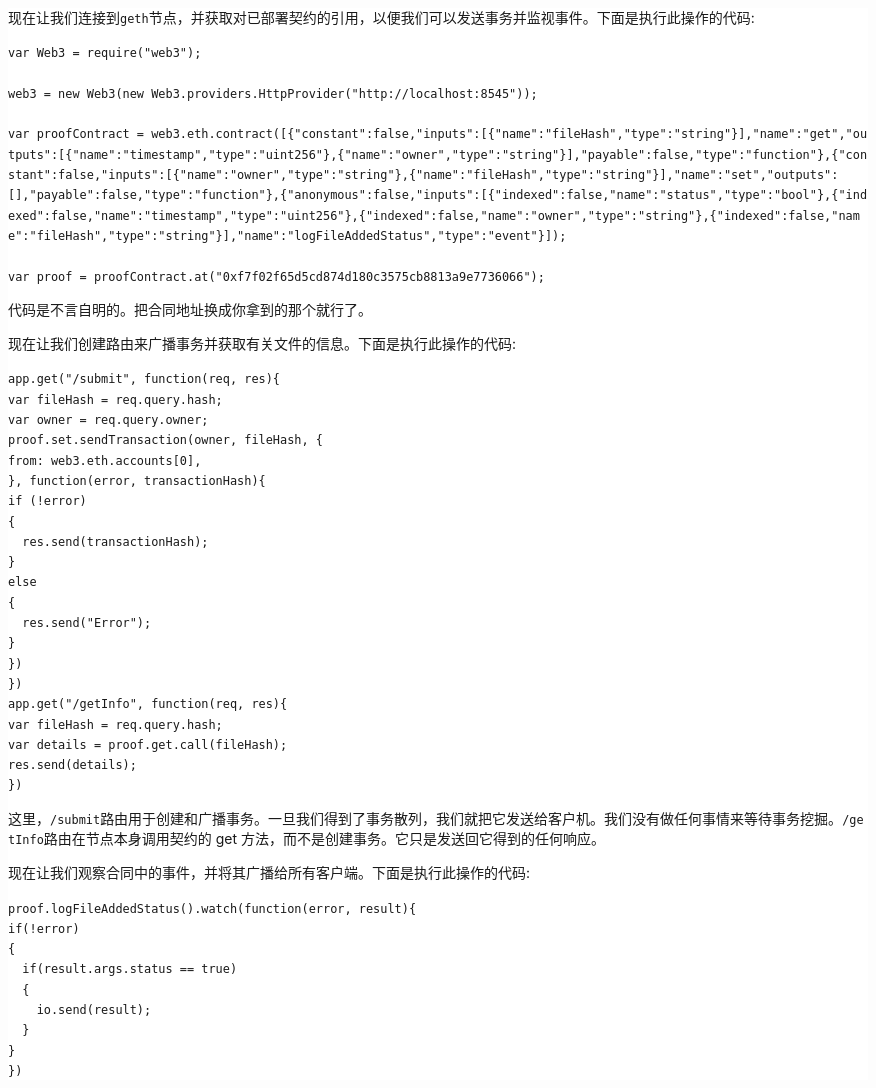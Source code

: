 现在让我们连接到`geth`节点，并获取对已部署契约的引用，以便我们可以发送事务并监视事件。下面是执行此操作的代码:

```
var Web3 = require("web3"); 

web3 = new Web3(new Web3.providers.HttpProvider("http://localhost:8545")); 

var proofContract = web3.eth.contract([{"constant":false,"inputs":[{"name":"fileHash","type":"string"}],"name":"get","outputs":[{"name":"timestamp","type":"uint256"},{"name":"owner","type":"string"}],"payable":false,"type":"function"},{"constant":false,"inputs":[{"name":"owner","type":"string"},{"name":"fileHash","type":"string"}],"name":"set","outputs":[],"payable":false,"type":"function"},{"anonymous":false,"inputs":[{"indexed":false,"name":"status","type":"bool"},{"indexed":false,"name":"timestamp","type":"uint256"},{"indexed":false,"name":"owner","type":"string"},{"indexed":false,"name":"fileHash","type":"string"}],"name":"logFileAddedStatus","type":"event"}]); 

var proof = proofContract.at("0xf7f02f65d5cd874d180c3575cb8813a9e7736066"); 
```

代码是不言自明的。把合同地址换成你拿到的那个就行了。

现在让我们创建路由来广播事务并获取有关文件的信息。下面是执行此操作的代码:

```
app.get("/submit", function(req, res){ 
var fileHash = req.query.hash; 
var owner = req.query.owner; 
proof.set.sendTransaction(owner, fileHash, { 
from: web3.eth.accounts[0], 
}, function(error, transactionHash){ 
if (!error) 
{
  res.send(transactionHash); 
} 
else 
{ 
  res.send("Error"); 
} 
}) 
}) 
app.get("/getInfo", function(req, res){ 
var fileHash = req.query.hash; 
var details = proof.get.call(fileHash); 
res.send(details); 
}) 
```

这里，`/submit`路由用于创建和广播事务。一旦我们得到了事务散列，我们就把它发送给客户机。我们没有做任何事情来等待事务挖掘。`/getInfo`路由在节点本身调用契约的 get 方法，而不是创建事务。它只是发送回它得到的任何响应。

现在让我们观察合同中的事件，并将其广播给所有客户端。下面是执行此操作的代码:

```
proof.logFileAddedStatus().watch(function(error, result){ 
if(!error) 
{ 
  if(result.args.status == true) 
  { 
    io.send(result); 
  } 
} 
}) 
```

